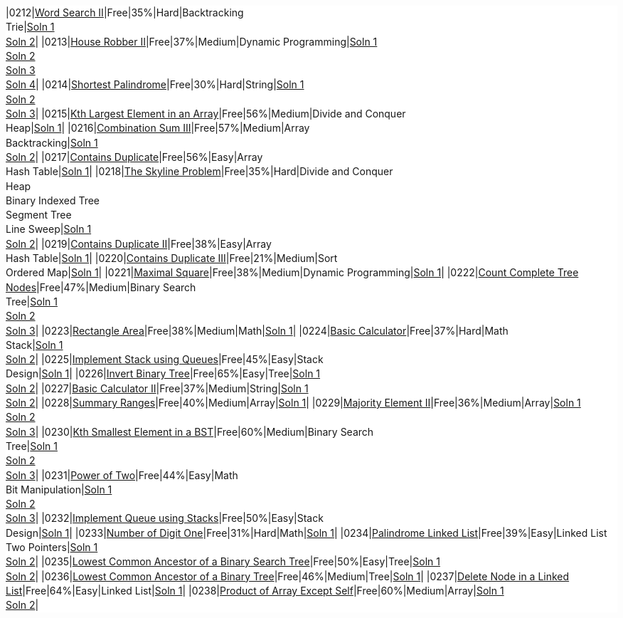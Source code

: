 |0212|[Word Search II](https://leetcode.com/problems/word-search-ii)|Free|35%|Hard|Backtracking <br> Trie|[Soln 1](Python3/0212-Word-Search-II/soln-1.py) <br> [Soln 2](Python3/0212-Word-Search-II/soln.py)|
|0213|[House Robber II](https://leetcode.com/problems/house-robber-ii)|Free|37%|Medium|Dynamic Programming|[Soln 1](Python3/0213-House-Robber-II/soln-1.py) <br> [Soln 2](Python3/0213-House-Robber-II/soln-2.py) <br> [Soln 3](Python3/0213-House-Robber-II/soln-3.py) <br> [Soln 4](Python3/0213-House-Robber-II/soln.py)|
|0214|[Shortest Palindrome](https://leetcode.com/problems/shortest-palindrome)|Free|30%|Hard|String|[Soln 1](Python3/0214-Shortest-Palindrome/soln-1.py) <br> [Soln 2](Python3/0214-Shortest-Palindrome/soln-2.py) <br> [Soln 3](Python3/0214-Shortest-Palindrome/soln.py)|
|0215|[Kth Largest Element in an Array](https://leetcode.com/problems/kth-largest-element-in-an-array)|Free|56%|Medium|Divide and Conquer <br> Heap|[Soln 1](Python3/0215-Kth-Largest-Element-in-an-Array/soln.py)|
|0216|[Combination Sum III](https://leetcode.com/problems/combination-sum-iii)|Free|57%|Medium|Array <br> Backtracking|[Soln 1](Python3/0216-Combination-Sum-III/soln-1.py) <br> [Soln 2](Python3/0216-Combination-Sum-III/soln.py)|
|0217|[Contains Duplicate](https://leetcode.com/problems/contains-duplicate)|Free|56%|Easy|Array <br> Hash Table|[Soln 1](Python3/0217-Contains-Duplicate/soln.py)|
|0218|[The Skyline Problem](https://leetcode.com/problems/the-skyline-problem)|Free|35%|Hard|Divide and Conquer <br> Heap <br> Binary Indexed Tree <br> Segment Tree <br> Line Sweep|[Soln 1](Python3/0218-The-Skyline-Problem/soln-1.py) <br> [Soln 2](Python3/0218-The-Skyline-Problem/soln.py)|
|0219|[Contains Duplicate II](https://leetcode.com/problems/contains-duplicate-ii)|Free|38%|Easy|Array <br> Hash Table|[Soln 1](Python3/0219-Contains-Duplicate-II/soln.py)|
|0220|[Contains Duplicate III](https://leetcode.com/problems/contains-duplicate-iii)|Free|21%|Medium|Sort <br> Ordered Map|[Soln 1](Python3/0220-Contains-Duplicate-III/soln.py)|
|0221|[Maximal Square](https://leetcode.com/problems/maximal-square)|Free|38%|Medium|Dynamic Programming|[Soln 1](Python3/0221-Maximal-Square/soln.py)|
|0222|[Count Complete Tree Nodes](https://leetcode.com/problems/count-complete-tree-nodes)|Free|47%|Medium|Binary Search <br> Tree|[Soln 1](Python3/0222-Count-Complete-Tree-Nodes/soln-1.py) <br> [Soln 2](Python3/0222-Count-Complete-Tree-Nodes/soln-2.py) <br> [Soln 3](Python3/0222-Count-Complete-Tree-Nodes/soln.py)|
|0223|[Rectangle Area](https://leetcode.com/problems/rectangle-area)|Free|38%|Medium|Math|[Soln 1](Python3/0223-Rectangle-Area/soln.py)|
|0224|[Basic Calculator](https://leetcode.com/problems/basic-calculator)|Free|37%|Hard|Math <br> Stack|[Soln 1](Python3/0224-Basic-Calculator/soln-1.py) <br> [Soln 2](Python3/0224-Basic-Calculator/soln.py)|
|0225|[Implement Stack using Queues](https://leetcode.com/problems/implement-stack-using-queues)|Free|45%|Easy|Stack <br> Design|[Soln 1](Python3/0225-Implement-Stack-using-Queues/soln.py)|
|0226|[Invert Binary Tree](https://leetcode.com/problems/invert-binary-tree)|Free|65%|Easy|Tree|[Soln 1](Python3/0226-Invert-Binary-Tree/soln-1.py) <br> [Soln 2](Python3/0226-Invert-Binary-Tree/soln.py)|
|0227|[Basic Calculator II](https://leetcode.com/problems/basic-calculator-ii)|Free|37%|Medium|String|[Soln 1](Python3/0227-Basic-Calculator-II/soln-1.py) <br> [Soln 2](Python3/0227-Basic-Calculator-II/soln.py)|
|0228|[Summary Ranges](https://leetcode.com/problems/summary-ranges)|Free|40%|Medium|Array|[Soln 1](Python3/0228-Summary-Ranges/soln.py)|
|0229|[Majority Element II](https://leetcode.com/problems/majority-element-ii)|Free|36%|Medium|Array|[Soln 1](Python3/0229-Majority-Element-II/soln-1.py) <br> [Soln 2](Python3/0229-Majority-Element-II/soln-2.py) <br> [Soln 3](Python3/0229-Majority-Element-II/soln.py)|
|0230|[Kth Smallest Element in a BST](https://leetcode.com/problems/kth-smallest-element-in-a-bst)|Free|60%|Medium|Binary Search <br> Tree|[Soln 1](Python3/0230-Kth-Smallest-Element-in-a-BST/soln-1.py) <br> [Soln 2](Python3/0230-Kth-Smallest-Element-in-a-BST/soln-2.py) <br> [Soln 3](Python3/0230-Kth-Smallest-Element-in-a-BST/soln.py)|
|0231|[Power of Two](https://leetcode.com/problems/power-of-two)|Free|44%|Easy|Math <br> Bit Manipulation|[Soln 1](Python3/0231-Power-of-Two/soln-1.py) <br> [Soln 2](Python3/0231-Power-of-Two/soln-2.py) <br> [Soln 3](Python3/0231-Power-of-Two/soln.py)|
|0232|[Implement Queue using Stacks](https://leetcode.com/problems/implement-queue-using-stacks)|Free|50%|Easy|Stack <br> Design|[Soln 1](Python3/0232-Implement-Queue-Using-Stacks/soln.py)|
|0233|[Number of Digit One](https://leetcode.com/problems/number-of-digit-one)|Free|31%|Hard|Math|[Soln 1](Python3/0233-Number-of-Digit-One/soln.py)|
|0234|[Palindrome Linked List](https://leetcode.com/problems/palindrome-linked-list)|Free|39%|Easy|Linked List <br> Two Pointers|[Soln 1](Python3/0234-Palindrome-Linked-List/soln-1.py) <br> [Soln 2](Python3/0234-Palindrome-Linked-List/soln.py)|
|0235|[Lowest Common Ancestor of a Binary Search Tree](https://leetcode.com/problems/lowest-common-ancestor-of-a-binary-search-tree)|Free|50%|Easy|Tree|[Soln 1](Python3/0235-Lowest-Common-Ancestor-of-a-Binary-Search-Tree/soln-1.py) <br> [Soln 2](Python3/0235-Lowest-Common-Ancestor-of-a-Binary-Search-Tree/soln.py)|
|0236|[Lowest Common Ancestor of a Binary Tree](https://leetcode.com/problems/lowest-common-ancestor-of-a-binary-tree)|Free|46%|Medium|Tree|[Soln 1](Python3/0236-Lowest-Common-Ancestor-of-a-Binary-Tree/soln.py)|
|0237|[Delete Node in a Linked List](https://leetcode.com/problems/delete-node-in-a-linked-list)|Free|64%|Easy|Linked List|[Soln 1](Python3/0237-Delete-Node-in-a-Linked-List/soln.py)|
|0238|[Product of Array Except Self](https://leetcode.com/problems/product-of-array-except-self)|Free|60%|Medium|Array|[Soln 1](Python3/0238-Product-of-Array-Except-Self/soln-1.py) <br> [Soln 2](Python3/0238-Product-of-Array-Except-Self/soln.py)|